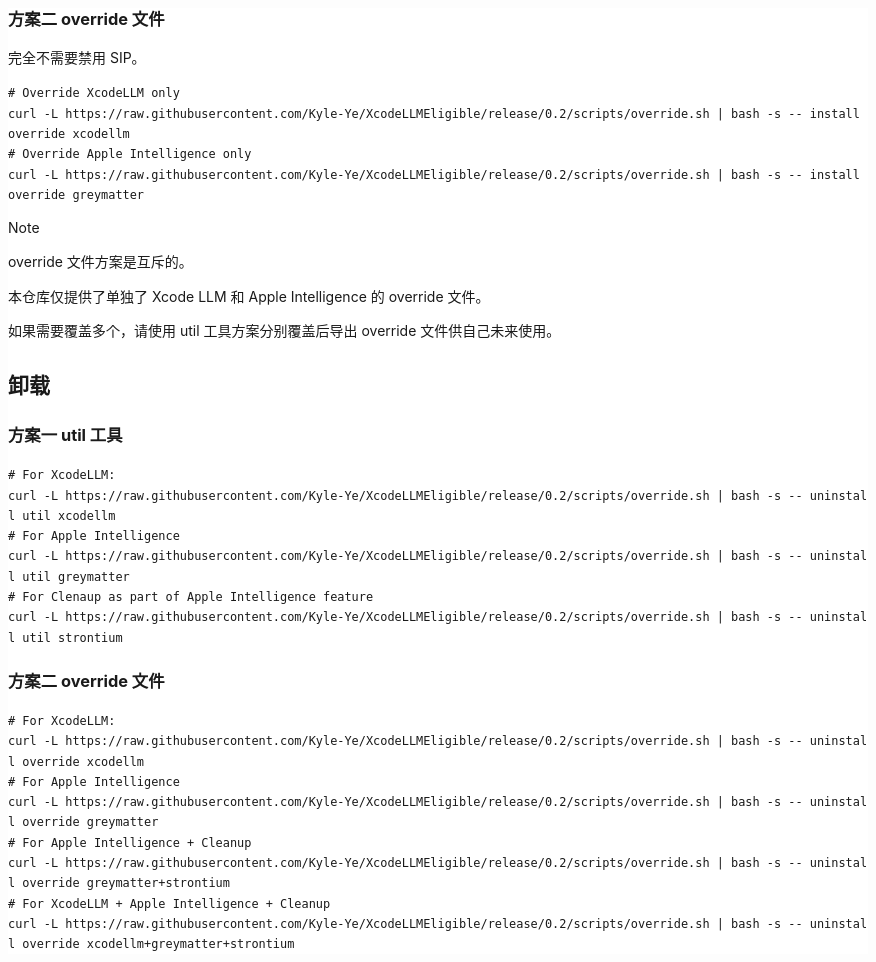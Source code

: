 ### 方案二 override 文件

完全不需要禁用 SIP。

```shell
# Override XcodeLLM only
curl -L https://raw.githubusercontent.com/Kyle-Ye/XcodeLLMEligible/release/0.2/scripts/override.sh | bash -s -- install override xcodellm
# Override Apple Intelligence only
curl -L https://raw.githubusercontent.com/Kyle-Ye/XcodeLLMEligible/release/0.2/scripts/override.sh | bash -s -- install override greymatter
```

> [!NOTE]
> override 文件方案是互斥的。
>
> 本仓库仅提供了单独了 Xcode LLM 和 Apple Intelligence 的 override 文件。
>
> 如果需要覆盖多个，请使用 util 工具方案分别覆盖后导出 override 文件供自己未来使用。

## 卸载

### 方案一 util 工具

```shell
# For XcodeLLM:
curl -L https://raw.githubusercontent.com/Kyle-Ye/XcodeLLMEligible/release/0.2/scripts/override.sh | bash -s -- uninstall util xcodellm
# For Apple Intelligence
curl -L https://raw.githubusercontent.com/Kyle-Ye/XcodeLLMEligible/release/0.2/scripts/override.sh | bash -s -- uninstall util greymatter
# For Clenaup as part of Apple Intelligence feature
curl -L https://raw.githubusercontent.com/Kyle-Ye/XcodeLLMEligible/release/0.2/scripts/override.sh | bash -s -- uninstall util strontium
```

### 方案二 override 文件

```shell
# For XcodeLLM:
curl -L https://raw.githubusercontent.com/Kyle-Ye/XcodeLLMEligible/release/0.2/scripts/override.sh | bash -s -- uninstall override xcodellm
# For Apple Intelligence
curl -L https://raw.githubusercontent.com/Kyle-Ye/XcodeLLMEligible/release/0.2/scripts/override.sh | bash -s -- uninstall override greymatter
# For Apple Intelligence + Cleanup
curl -L https://raw.githubusercontent.com/Kyle-Ye/XcodeLLMEligible/release/0.2/scripts/override.sh | bash -s -- uninstall override greymatter+strontium
# For XcodeLLM + Apple Intelligence + Cleanup
curl -L https://raw.githubusercontent.com/Kyle-Ye/XcodeLLMEligible/release/0.2/scripts/override.sh | bash -s -- uninstall override xcodellm+greymatter+strontium
```
